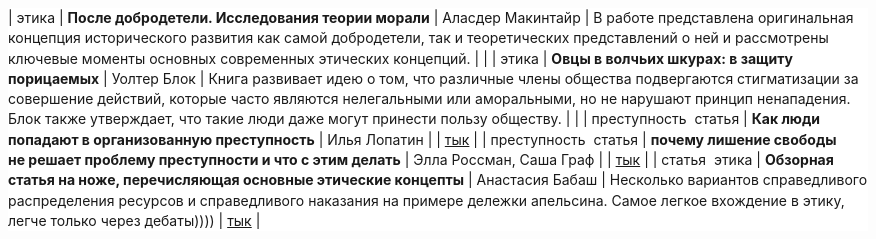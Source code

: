 | этика                  | **После добродетели. Исследования теории морали**                              | Аласдер Макинтайр               | В работе представлена оригинальная концепция исторического развития как самой добродетели, так и теоретических представлений о ней и рассмотрены ключевые моменты основных современных этических концепций.                                                                                                                                                                                                        |                                                                                                                                                               |
| этика                  | **Овцы в волчьих шкурах: в защиту порицаемых**                                 | Уолтер Блок                     | Книга развивает идею о том, что различные члены общества подвергаются стигматизации за совершение действий, которые часто являются нелегальными или аморальными, но не нарушают принцип ненападения. Блок также утверждает, что такие люди даже могут принести пользу обществу.                                                                                                                                    |                                                                                                                                                               |
| преступность  статья   | **Как люди попадают в организованную преступность**                            | Илья Лопатин                    |                                                                                                                                                                                                                                                                                                                                                                                                                    | [тык](https://t.me/thedebatinghandbook/16)                                                                                                                    |
| преступность  статья   | **почему лишение свободы не решает проблему преступности и что с этим делать** | Элла Россман, Саша Граф         |                                                                                                                                                                                                                                                                                                                                                                                                                    | [тык](https://knife.media/get-out-of-jail/)                                                                                                                   |
| статья  этика          | **Обзорная статья на ноже, перечисляющая основные этические концепты**         | Анастасия Бабаш                 | Несколько вариантов справедливого распределения ресурсов и справедливого наказания на примере дележки апельсина. Самое легкое вхождение в этику, легче только через дебаты))))                                                                                                                                                                                                                                     | [тык](https://knife.media/what-is-justice/)                                                                                                                   |
